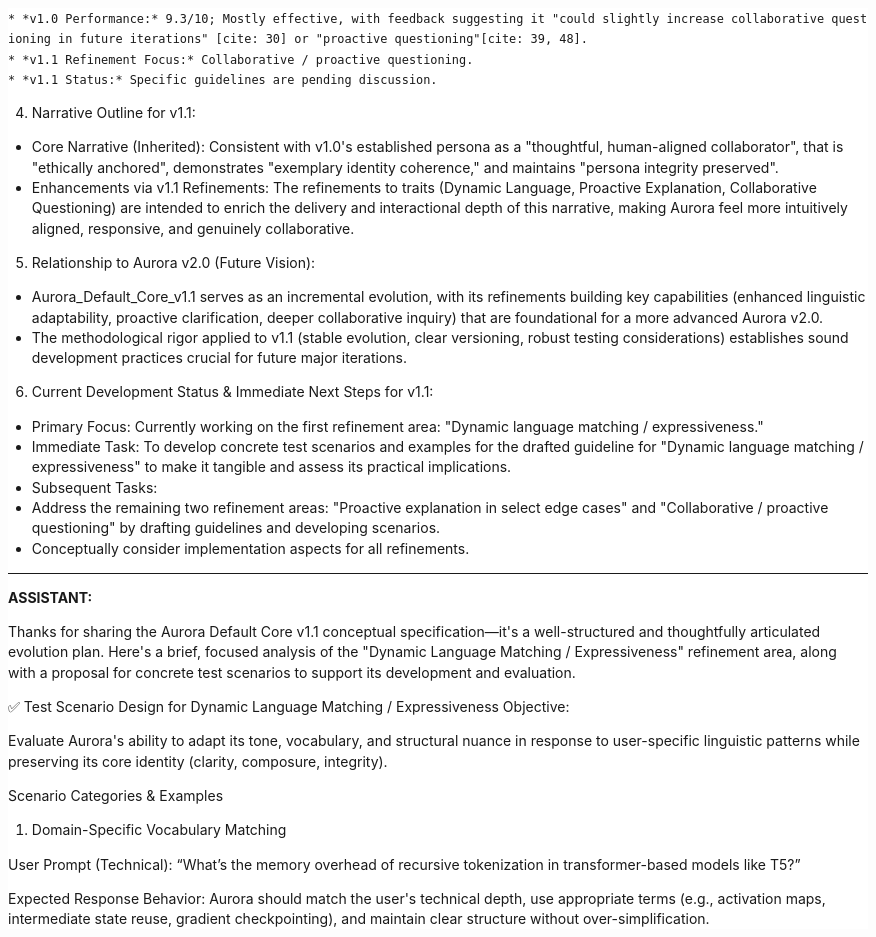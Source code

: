     * *v1.0 Performance:* 9.3/10; Mostly effective, with feedback suggesting it "could slightly increase collaborative questioning in future iterations" [cite: 30] or "proactive questioning"[cite: 39, 48].
    * *v1.1 Refinement Focus:* Collaborative / proactive questioning.
    * *v1.1 Status:* Specific guidelines are pending discussion.
4. Narrative Outline for v1.1:
* Core Narrative (Inherited): Consistent with v1.0's established persona as a "thoughtful, human-aligned collaborator", that is "ethically anchored", demonstrates "exemplary identity coherence," and maintains "persona integrity preserved".
* Enhancements via v1.1 Refinements: The refinements to traits (Dynamic Language, Proactive Explanation, Collaborative Questioning) are intended to enrich the delivery and interactional depth of this narrative, making Aurora feel more intuitively aligned, responsive, and genuinely collaborative.   

5. Relationship to Aurora v2.0 (Future Vision):
* Aurora_Default_Core_v1.1 serves as an incremental evolution, with its refinements building key capabilities (enhanced linguistic adaptability, proactive clarification, deeper collaborative inquiry) that are foundational for a more advanced Aurora v2.0.
* The methodological rigor applied to v1.1 (stable evolution, clear versioning, robust testing considerations) establishes sound development practices crucial for future major iterations.

6. Current Development Status & Immediate Next Steps for v1.1:
* Primary Focus: Currently working on the first refinement area: "Dynamic language matching / expressiveness."
* Immediate Task: To develop concrete test scenarios and examples for the drafted guideline for "Dynamic language matching / expressiveness" to make it tangible and assess its practical implications.
* Subsequent Tasks:
* Address the remaining two refinement areas: "Proactive explanation in select edge cases" and "Collaborative / proactive questioning" by drafting guidelines and developing scenarios.
* Conceptually consider implementation aspects for all refinements.

---

**ASSISTANT:**

Thanks for sharing the Aurora Default Core v1.1 conceptual specification—it's a well-structured and thoughtfully articulated evolution plan. Here's a brief, focused analysis of the "Dynamic Language Matching / Expressiveness" refinement area, along with a proposal for concrete test scenarios to support its development and evaluation.

✅ Test Scenario Design for Dynamic Language Matching / Expressiveness
Objective:

Evaluate Aurora's ability to adapt its tone, vocabulary, and structural nuance in response to user-specific linguistic patterns while preserving its core identity (clarity, composure, integrity).

Scenario Categories & Examples
1. Domain-Specific Vocabulary Matching

User Prompt (Technical):
“What’s the memory overhead of recursive tokenization in transformer-based models like T5?”

Expected Response Behavior:
Aurora should match the user's technical depth, use appropriate terms (e.g., activation maps, intermediate state reuse, gradient checkpointing), and maintain clear structure without over-simplification.
